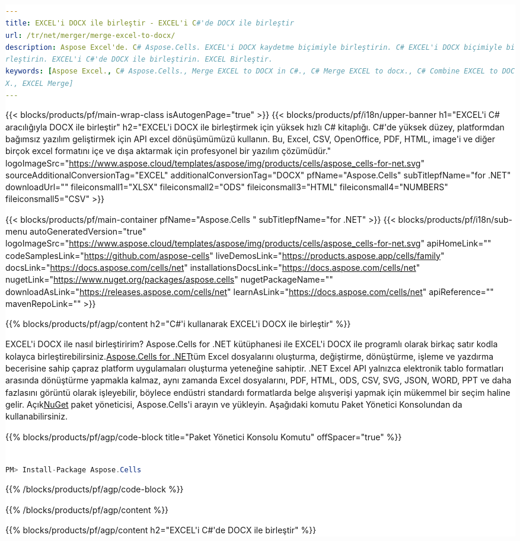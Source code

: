 ```yaml
---
title: EXCEL'i DOCX ile birleştir - EXCEL'i C#'de DOCX ile birleştir
url: /tr/net/merger/merge-excel-to-docx/ 
description: Aspose Excel'de. C# Aspose.Cells. EXCEL'i DOCX kaydetme biçimiyle birleştirin. C# EXCEL'i DOCX biçimiyle birleştirin. EXCEL'i C#'de DOCX ile birleştirin. EXCEL Birleştir.
keywords: [Aspose Excel., C# Aspose.Cells., Merge EXCEL to DOCX in C#., C# Merge EXCEL to docx., C# Combine EXCEL to DOCX., EXCEL Merge]
---
```

{{< blocks/products/pf/main-wrap-class isAutogenPage="true" >}}
{{< blocks/products/pf/i18n/upper-banner h1="EXCEL\'i C# aracılığıyla DOCX ile birleştir" h2="EXCEL\'i DOCX ile birleştirmek için yüksek hızlı C# kitaplığı. C#\'de yüksek düzey, platformdan bağımsız yazılım geliştirmek için API excel dönüşümümüzü kullanın. Bu, Excel, CSV, OpenOffice, PDF, HTML, image\'i ve diğer birçok excel formatını içe ve dışa aktarmak için profesyonel bir yazılım çözümüdür." logoImageSrc="https://www.aspose.cloud/templates/aspose/img/products/cells/aspose_cells-for-net.svg" sourceAdditionalConversionTag="EXCEL" additionalConversionTag="DOCX" pfName="Aspose.Cells" subTitlepfName="for .NET" downloadUrl="" fileiconsmall1="XLSX" fileiconsmall2="ODS" fileiconsmall3="HTML" fileiconsmall4="NUMBERS" fileiconsmall5="CSV" >}}

{{< blocks/products/pf/main-container pfName="Aspose.Cells " subTitlepfName="for .NET" >}}
{{< blocks/products/pf/i18n/sub-menu autoGeneratedVersion="true" logoImageSrc="https://www.aspose.cloud/templates/aspose/img/products/cells/aspose_cells-for-net.svg" apiHomeLink="" codeSamplesLink="https://github.com/aspose-cells" liveDemosLink="https://products.aspose.app/cells/family" docsLink="https://docs.aspose.com/cells/net" installationsDocsLink="https://docs.aspose.com/cells/net" nugetLink="https://www.nuget.org/packages/aspose.cells" nugetPackageName="" downloadAsLink="https://releases.aspose.com/cells/net" learnAsLink="https://docs.aspose.com/cells/net" apiReference="" mavenRepoLink="" >}}

{{% blocks/products/pf/agp/content h2="C#\'i kullanarak EXCEL\'i DOCX ile birleştir" %}}

 EXCEL'i DOCX ile nasıl birleştiririm? Aspose.Cells for .NET kütüphanesi ile EXCEL'i DOCX ile programlı olarak birkaç satır kodla kolayca birleştirebilirsiniz.[Aspose.Cells for .NET](https://products.aspose.com/cells/net)tüm Excel dosyalarını oluşturma, değiştirme, dönüştürme, işleme ve yazdırma becerisine sahip çapraz platform uygulamaları oluşturma yeteneğine sahiptir. .NET Excel API yalnızca elektronik tablo formatları arasında dönüştürme yapmakla kalmaz, aynı zamanda Excel dosyalarını, PDF, HTML, ODS, CSV, SVG, JSON, WORD, PPT ve daha fazlasını görüntü olarak işleyebilir, böylece endüstri standardı formatlarda belge alışverişi yapmak için mükemmel bir seçim haline gelir. Açık[NuGet](https://www.nuget.org/packages/aspose.cells) paket yöneticisi, Aspose.Cells'i arayın ve yükleyin. Aşağıdaki komutu Paket Yönetici Konsolundan da kullanabilirsiniz.

{{% blocks/products/pf/agp/code-block title="Paket Yönetici Konsolu Komutu" offSpacer="true" %}}

```cs

PM> Install-Package Aspose.Cells

```

{{% /blocks/products/pf/agp/code-block %}}

{{% /blocks/products/pf/agp/content %}}

{{% blocks/products/pf/agp/content h2="EXCEL\'i C#\'de DOCX ile birleştir" %}}
